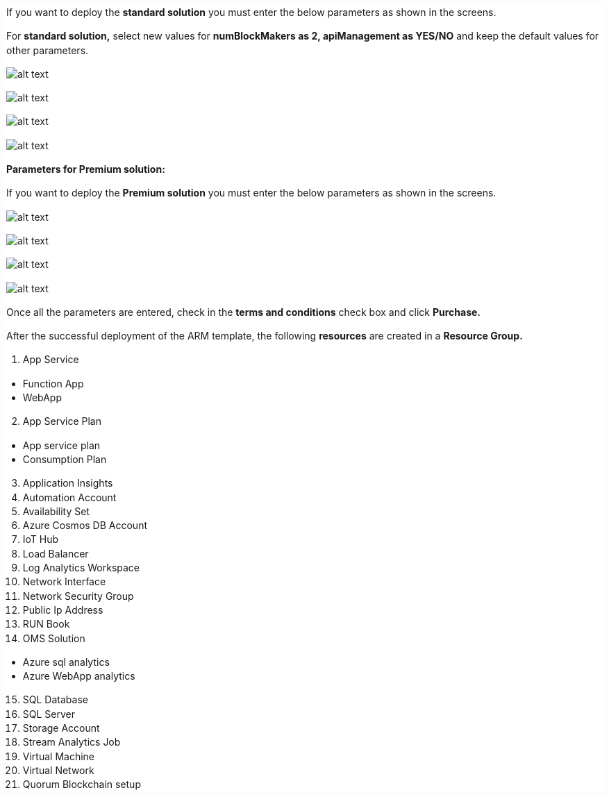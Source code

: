 If you want to deploy the **standard solution** you must enter the below parameters as shown in the screens.

For **standard solution,** select new values for **numBlockMakers as 2, apiManagement as YES/NO** and keep the default values for other parameters. 

![alt text](https://github.com/sysgain/PJ-TITAN-SECURE-COLD-CHAIN/blob/dev/Documentation/images/5.PNG)

![alt text](https://github.com/sysgain/PJ-TITAN-SECURE-COLD-CHAIN/blob/dev/Documentation/images/6.PNG)

![alt text](https://github.com/sysgain/PJ-TITAN-SECURE-COLD-CHAIN/blob/dev/Documentation/images/7.PNG)

![alt text](https://github.com/sysgain/PJ-TITAN-SECURE-COLD-CHAIN/blob/dev/Documentation/images/8.PNG)

**Parameters for Premium solution:**

If you want to deploy the **Premium solution** you must enter the below parameters as shown in the screens.

![alt text](https://github.com/sysgain/PJ-TITAN-SECURE-COLD-CHAIN/blob/dev/Documentation/images/9.PNG)

![alt text](https://github.com/sysgain/PJ-TITAN-SECURE-COLD-CHAIN/blob/dev/Documentation/images/10.PNG)

![alt text](https://github.com/sysgain/PJ-TITAN-SECURE-COLD-CHAIN/blob/dev/Documentation/images/11.PNG)

![alt text](https://github.com/sysgain/PJ-TITAN-SECURE-COLD-CHAIN/blob/dev/Documentation/images/12.PNG)

Once all the parameters are entered, check in the **terms and conditions** check box and click **Purchase.**

After the successful deployment of the ARM template, the following **resources** are created in a **Resource Group.**

1.	App Service
-	Function App
-	WebApp
2.	App Service Plan
-	App service plan
-	Consumption Plan
3.	Application Insights
4.	Automation Account
5.	Availability Set
6.	Azure Cosmos DB Account
7.	IoT Hub
8.	Load Balancer
9.	Log Analytics Workspace
10.	Network Interface
11.	Network Security Group
12.	Public Ip Address
13.	RUN Book
14.	OMS Solution
-	Azure sql analytics
-	Azure WebApp analytics
15.	SQL Database
16.	SQL Server
17.	Storage Account
18.	Stream Analytics Job
19.	Virtual Machine
20.	Virtual Network
21. Quorum Blockchain setup
